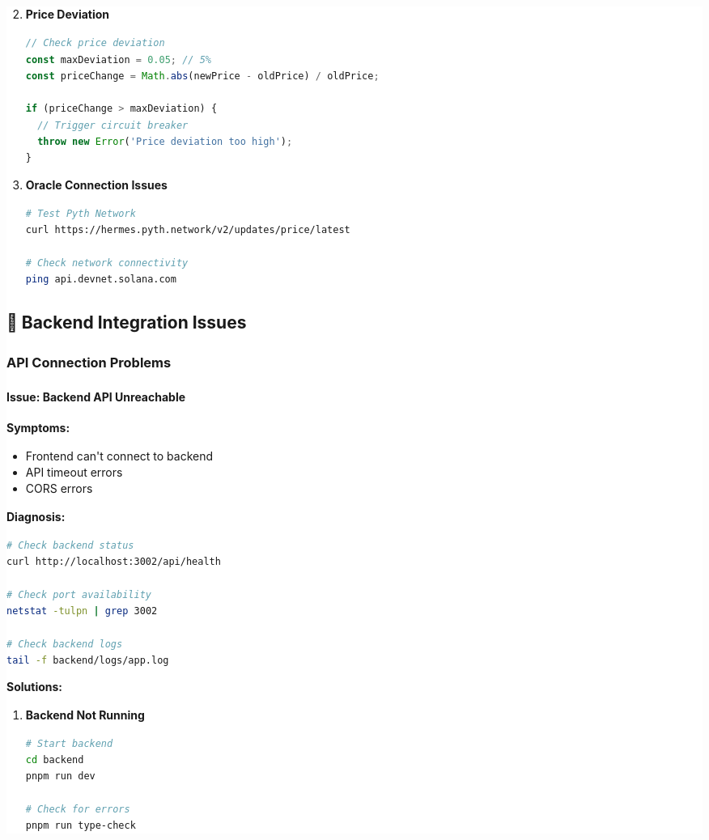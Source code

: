 2. **Price Deviation**
   ```typescript
   // Check price deviation
   const maxDeviation = 0.05; // 5%
   const priceChange = Math.abs(newPrice - oldPrice) / oldPrice;
   
   if (priceChange > maxDeviation) {
     // Trigger circuit breaker
     throw new Error('Price deviation too high');
   }
   ```

3. **Oracle Connection Issues**
   ```bash
   # Test Pyth Network
   curl https://hermes.pyth.network/v2/updates/price/latest
   
   # Check network connectivity
   ping api.devnet.solana.com
   ```

## 🔗 Backend Integration Issues

### API Connection Problems

#### Issue: Backend API Unreachable
**Symptoms:**
- Frontend can't connect to backend
- API timeout errors
- CORS errors

**Diagnosis:**
```bash
# Check backend status
curl http://localhost:3002/api/health

# Check port availability
netstat -tulpn | grep 3002

# Check backend logs
tail -f backend/logs/app.log
```

**Solutions:**
1. **Backend Not Running**
   ```bash
   # Start backend
   cd backend
   pnpm run dev
   
   # Check for errors
   pnpm run type-check
   ```
